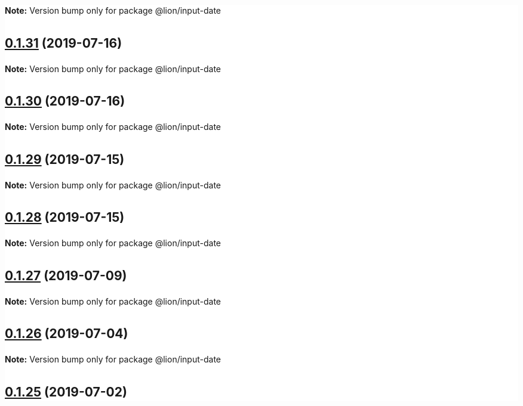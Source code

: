 **Note:** Version bump only for package @lion/input-date





## [0.1.31](https://github.com/ing-bank/lion/compare/@lion/input-date@0.1.30...@lion/input-date@0.1.31) (2019-07-16)

**Note:** Version bump only for package @lion/input-date





## [0.1.30](https://github.com/ing-bank/lion/compare/@lion/input-date@0.1.29...@lion/input-date@0.1.30) (2019-07-16)

**Note:** Version bump only for package @lion/input-date





## [0.1.29](https://github.com/ing-bank/lion/compare/@lion/input-date@0.1.28...@lion/input-date@0.1.29) (2019-07-15)

**Note:** Version bump only for package @lion/input-date





## [0.1.28](https://github.com/ing-bank/lion/compare/@lion/input-date@0.1.27...@lion/input-date@0.1.28) (2019-07-15)

**Note:** Version bump only for package @lion/input-date





## [0.1.27](https://github.com/ing-bank/lion/compare/@lion/input-date@0.1.26...@lion/input-date@0.1.27) (2019-07-09)

**Note:** Version bump only for package @lion/input-date





## [0.1.26](https://github.com/ing-bank/lion/compare/@lion/input-date@0.1.25...@lion/input-date@0.1.26) (2019-07-04)

**Note:** Version bump only for package @lion/input-date





## [0.1.25](https://github.com/ing-bank/lion/compare/@lion/input-date@0.1.24...@lion/input-date@0.1.25) (2019-07-02)

